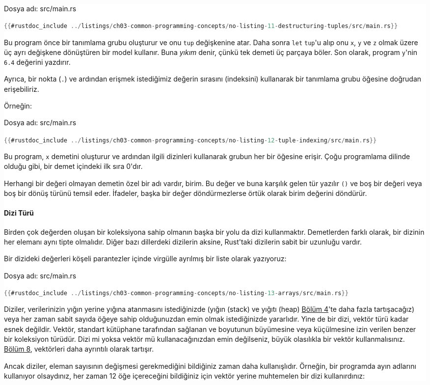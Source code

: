 <span class="filename">Dosya adı: src/main.rs</span>

```rust
{{#rustdoc_include ../listings/ch03-common-programming-concepts/no-listing-11-destructuring-tuples/src/main.rs}}
```

Bu program önce bir tanımlama grubu oluşturur ve onu `tup` değişkenine atar. Daha sonra `let` `tup`'u alıp onu `x`, `y` ve `z` 
olmak üzere üç ayrı değişkene dönüştüren bir model kullanır. Buna *yıkım* denir, çünkü tek demeti üç parçaya böler. 
Son olarak, program `y`'nin `6.4` değerini yazdırır.

Ayrıca, bir nokta (`.`) ve ardından erişmek istediğimiz değerin sırasını (indeksini) kullanarak bir 
tanımlama grubu öğesine doğrudan erişebiliriz. 

Örneğin:

<span class="filename">Dosya adı: src/main.rs</span>

```rust
{{#rustdoc_include ../listings/ch03-common-programming-concepts/no-listing-12-tuple-indexing/src/main.rs}}
```

Bu program, `x` demetini oluşturur ve ardından ilgili dizinleri kullanarak grubun her bir öğesine erişir. 
Çoğu programlama dilinde olduğu gibi, bir demet içindeki ilk sıra 0'dır.

Herhangi bir değeri olmayan demetin özel bir adı vardır, birim. Bu değer ve buna karşılık gelen tür yazılır `()` 
ve boş bir değeri veya boş bir dönüş türünü temsil eder. 
İfadeler, başka bir değer döndürmezlerse örtük olarak birim değerini döndürür.

#### Dizi Türü

Birden çok değerden oluşan bir koleksiyona sahip olmanın başka bir yolu da dizi kullanmaktır. 
Demetlerden farklı olarak, bir dizinin her elemanı aynı tipte olmalıdır. 
Diğer bazı dillerdeki dizilerin aksine, Rust'taki dizilerin sabit bir uzunluğu vardır.

Bir dizideki değerleri köşeli parantezler içinde virgülle ayrılmış bir liste olarak yazıyoruz:

<span class="filename">Dosya adı: src/main.rs</span>

```rust
{{#rustdoc_include ../listings/ch03-common-programming-concepts/no-listing-13-arrays/src/main.rs}}
```

Diziler, verilerinizin yığın yerine yığına atanmasını istediğinizde (yığın (stack) ve yığıtı (heap) [Bölüm 4][stack-and-heap]'te daha fazla tartışacağız) veya her zaman sabit sayıda öğeye sahip olduğunuzdan emin olmak istediğinizde yararlıdır. 
Yine de bir dizi, vektör türü kadar esnek değildir. 
Vektör, standart kütüphane tarafından sağlanan ve boyutunun büyümesine veya küçülmesine izin verilen benzer bir koleksiyon türüdür. 
Dizi mi yoksa vektör mü kullanacağınızdan emin değilseniz, büyük olasılıkla bir vektör kullanmalısınız. [Bölüm 8][vectors], vektörleri daha ayrıntılı olarak tartışır.

Ancak diziler, eleman sayısının değişmesi gerekmediğini bildiğiniz zaman daha kullanışlıdır.
Örneğin, bir programda ayın adlarını kullanıyor olsaydınız, her zaman 12 öğe içereceğini bildiğiniz için vektör yerine muhtemelen bir dizi kullanırdınız:


[control-flow]: ch03-05-control-flow.html#control-flow
[strings]: ch08-02-strings.html#storing-utf-8-encoded-text-with-strings
[stack-and-heap]: ch04-01-what-is-ownership.html#the-stack-and-the-heap
[vectors]: ch08-01-vectors.html
[unrecoverable-errors-with-panic]: ch09-01-unrecoverable-errors-with-panic.html
[wrapping]: ../std/num/struct.Wrapping.html
[appendix_b]: appendix-02-operators.md